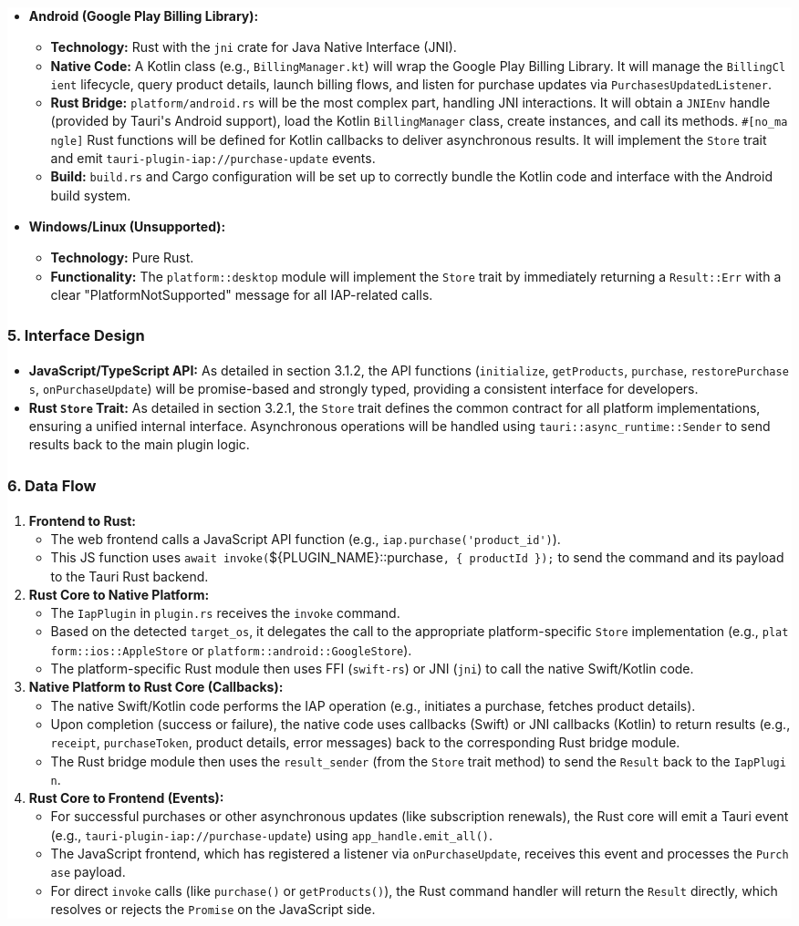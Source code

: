 - **Android (Google Play Billing Library):**

  - **Technology:** Rust with the `jni` crate for Java Native Interface (JNI).
  - **Native Code:** A Kotlin class (e.g., `BillingManager.kt`) will wrap the Google Play Billing Library. It will manage the `BillingClient` lifecycle, query product details, launch billing flows, and listen for purchase updates via `PurchasesUpdatedListener`.
  - **Rust Bridge:** `platform/android.rs` will be the most complex part, handling JNI interactions. It will obtain a `JNIEnv` handle (provided by Tauri's Android support), load the Kotlin `BillingManager` class, create instances, and call its methods. `#[no_mangle]` Rust functions will be defined for Kotlin callbacks to deliver asynchronous results. It will implement the `Store` trait and emit `tauri-plugin-iap://purchase-update` events.
  - **Build:** `build.rs` and Cargo configuration will be set up to correctly bundle the Kotlin code and interface with the Android build system.

- **Windows/Linux (Unsupported):**
  - **Technology:** Pure Rust.
  - **Functionality:** The `platform::desktop` module will implement the `Store` trait by immediately returning a `Result::Err` with a clear "PlatformNotSupported" message for all IAP-related calls.

### **5. Interface Design**

- **JavaScript/TypeScript API:** As detailed in section 3.1.2, the API functions (`initialize`, `getProducts`, `purchase`, `restorePurchases`, `onPurchaseUpdate`) will be promise-based and strongly typed, providing a consistent interface for developers.
- **Rust `Store` Trait:** As detailed in section 3.2.1, the `Store` trait defines the common contract for all platform implementations, ensuring a unified internal interface. Asynchronous operations will be handled using `tauri::async_runtime::Sender` to send results back to the main plugin logic.

### **6. Data Flow**

1.  **Frontend to Rust:**
    - The web frontend calls a JavaScript API function (e.g., `iap.purchase('product_id')`).
    - This JS function uses `await invoke(`${PLUGIN_NAME}::purchase`, { productId });` to send the command and its payload to the Tauri Rust backend.
2.  **Rust Core to Native Platform:**
    - The `IapPlugin` in `plugin.rs` receives the `invoke` command.
    - Based on the detected `target_os`, it delegates the call to the appropriate platform-specific `Store` implementation (e.g., `platform::ios::AppleStore` or `platform::android::GoogleStore`).
    - The platform-specific Rust module then uses FFI (`swift-rs`) or JNI (`jni`) to call the native Swift/Kotlin code.
3.  **Native Platform to Rust Core (Callbacks):**
    - The native Swift/Kotlin code performs the IAP operation (e.g., initiates a purchase, fetches product details).
    - Upon completion (success or failure), the native code uses callbacks (Swift) or JNI callbacks (Kotlin) to return results (e.g., `receipt`, `purchaseToken`, product details, error messages) back to the corresponding Rust bridge module.
    - The Rust bridge module then uses the `result_sender` (from the `Store` trait method) to send the `Result` back to the `IapPlugin`.
4.  **Rust Core to Frontend (Events):**
    - For successful purchases or other asynchronous updates (like subscription renewals), the Rust core will emit a Tauri event (e.g., `tauri-plugin-iap://purchase-update`) using `app_handle.emit_all()`.
    - The JavaScript frontend, which has registered a listener via `onPurchaseUpdate`, receives this event and processes the `Purchase` payload.
    - For direct `invoke` calls (like `purchase()` or `getProducts()`), the Rust command handler will return the `Result` directly, which resolves or rejects the `Promise` on the JavaScript side.
